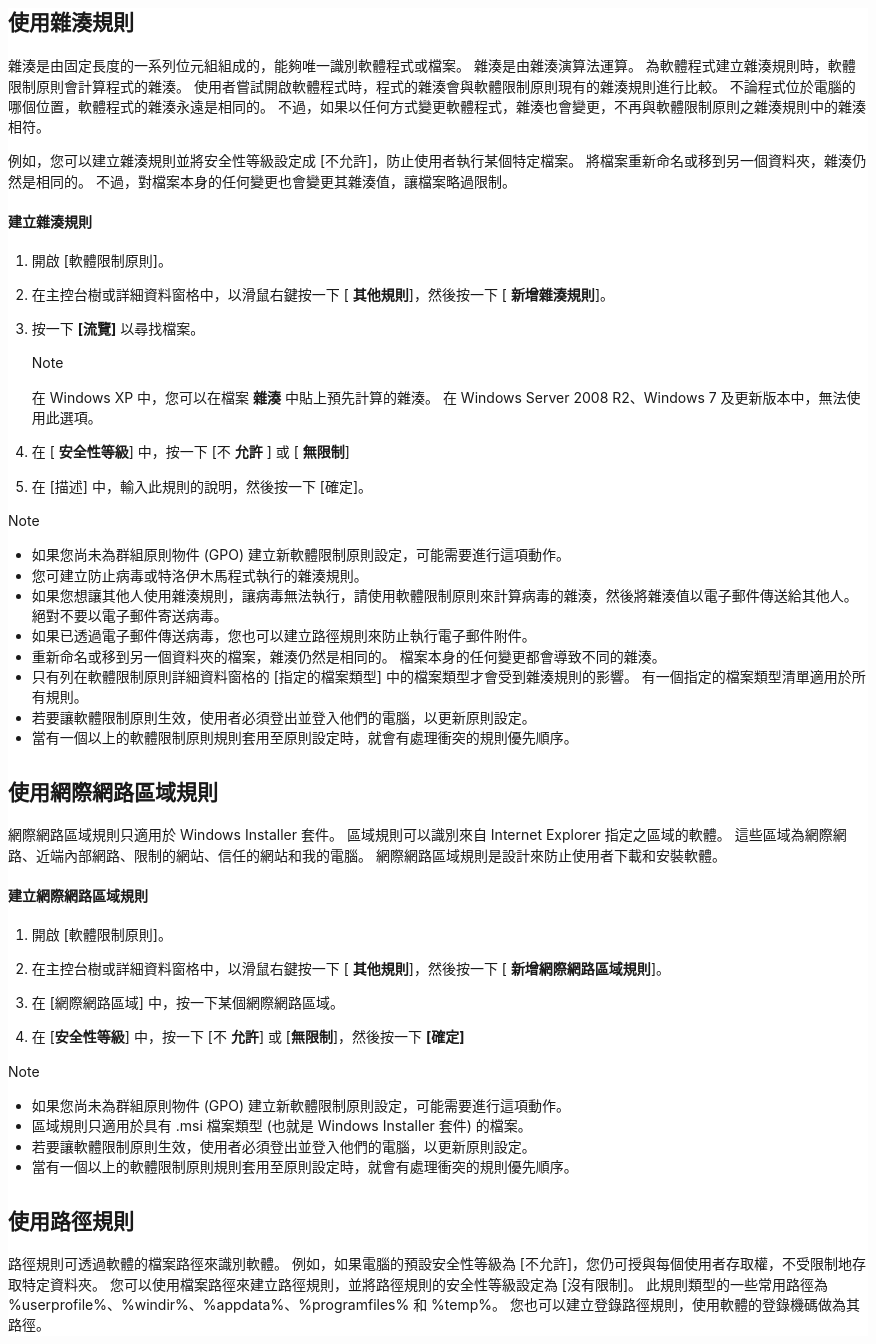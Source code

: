 ## <a name="working-with-hash-rules"></a><a name="BKMK_Hash_Rules"></a>使用雜湊規則
雜湊是由固定長度的一系列位元組組成的，能夠唯一識別軟體程式或檔案。 雜湊是由雜湊演算法運算。 為軟體程式建立雜湊規則時，軟體限制原則會計算程式的雜湊。 使用者嘗試開啟軟體程式時，程式的雜湊會與軟體限制原則現有的雜湊規則進行比較。 不論程式位於電腦的哪個位置，軟體程式的雜湊永遠是相同的。 不過，如果以任何方式變更軟體程式，雜湊也會變更，不再與軟體限制原則之雜湊規則中的雜湊相符。

例如，您可以建立雜湊規則並將安全性等級設定成 [不允許]，防止使用者執行某個特定檔案。 將檔案重新命名或移到另一個資料夾，雜湊仍然是相同的。 不過，對檔案本身的任何變更也會變更其雜湊值，讓檔案略過限制。

#### <a name="to-create-a-hash-rule"></a>建立雜湊規則

1.  開啟 [軟體限制原則]。

2.  在主控台樹或詳細資料窗格中，以滑鼠右鍵按一下 [ **其他規則**]，然後按一下 [ **新增雜湊規則**]。

3.  按一下 **[流覽]** 以尋找檔案。

    > [!NOTE]
    > 在 Windows XP 中，您可以在檔案 **雜湊** 中貼上預先計算的雜湊。 在 Windows Server 2008 R2、Windows 7 及更新版本中，無法使用此選項。

4.  在 [ **安全性等級**] 中，按一下 [不 **允許** ] 或 [ **無限制**]

5.  在 [描述] 中，輸入此規則的說明，然後按一下 [確定]。

> [!NOTE]
> -   如果您尚未為群組原則物件 (GPO) 建立新軟體限制原則設定，可能需要進行這項動作。
> -   您可建立防止病毒或特洛伊木馬程式執行的雜湊規則。
> -   如果您想讓其他人使用雜湊規則，讓病毒無法執行，請使用軟體限制原則來計算病毒的雜湊，然後將雜湊值以電子郵件傳送給其他人。 絕對不要以電子郵件寄送病毒。
> -   如果已透過電子郵件傳送病毒，您也可以建立路徑規則來防止執行電子郵件附件。
> -   重新命名或移到另一個資料夾的檔案，雜湊仍然是相同的。 檔案本身的任何變更都會導致不同的雜湊。
> -   只有列在軟體限制原則詳細資料窗格的 [指定的檔案類型] 中的檔案類型才會受到雜湊規則的影響。 有一個指定的檔案類型清單適用於所有規則。
> -   若要讓軟體限制原則生效，使用者必須登出並登入他們的電腦，以更新原則設定。
> -   當有一個以上的軟體限制原則規則套用至原則設定時，就會有處理衝突的規則優先順序。

## <a name="working-with-internet-zone-rules"></a><a name="BKMK_Internet_Zone_Rules"></a>使用網際網路區域規則
網際網路區域規則只適用於 Windows Installer 套件。 區域規則可以識別來自 Internet Explorer 指定之區域的軟體。 這些區域為網際網路、近端內部網路、限制的網站、信任的網站和我的電腦。 網際網路區域規則是設計來防止使用者下載和安裝軟體。

#### <a name="to-create-an-internet-zone-rule"></a>建立網際網路區域規則

1.  開啟 [軟體限制原則]。

2.  在主控台樹或詳細資料窗格中，以滑鼠右鍵按一下 [ **其他規則**]，然後按一下 [ **新增網際網路區域規則**]。

3.  在 [網際網路區域] 中，按一下某個網際網路區域。

4.  在 [**安全性等級**] 中，按一下 [不 **允許**] 或 [**無限制**]，然後按一下 **[確定]**

> [!NOTE]
> -   如果您尚未為群組原則物件 (GPO) 建立新軟體限制原則設定，可能需要進行這項動作。
> -   區域規則只適用於具有 .msi 檔案類型 (也就是 Windows Installer 套件) 的檔案。
> -   若要讓軟體限制原則生效，使用者必須登出並登入他們的電腦，以更新原則設定。
> -   當有一個以上的軟體限制原則規則套用至原則設定時，就會有處理衝突的規則優先順序。

## <a name="working-with-path-rules"></a><a name="BKMK_Path_Rules"></a>使用路徑規則
路徑規則可透過軟體的檔案路徑來識別軟體。 例如，如果電腦的預設安全性等級為 [不允許]，您仍可授與每個使用者存取權，不受限制地存取特定資料夾。 您可以使用檔案路徑來建立路徑規則，並將路徑規則的安全性等級設定為 [沒有限制]。 此規則類型的一些常用路徑為 %userprofile%、%windir%、%appdata%、%programfiles% 和 %temp%。 您也可以建立登錄路徑規則，使用軟體的登錄機碼做為其路徑。
